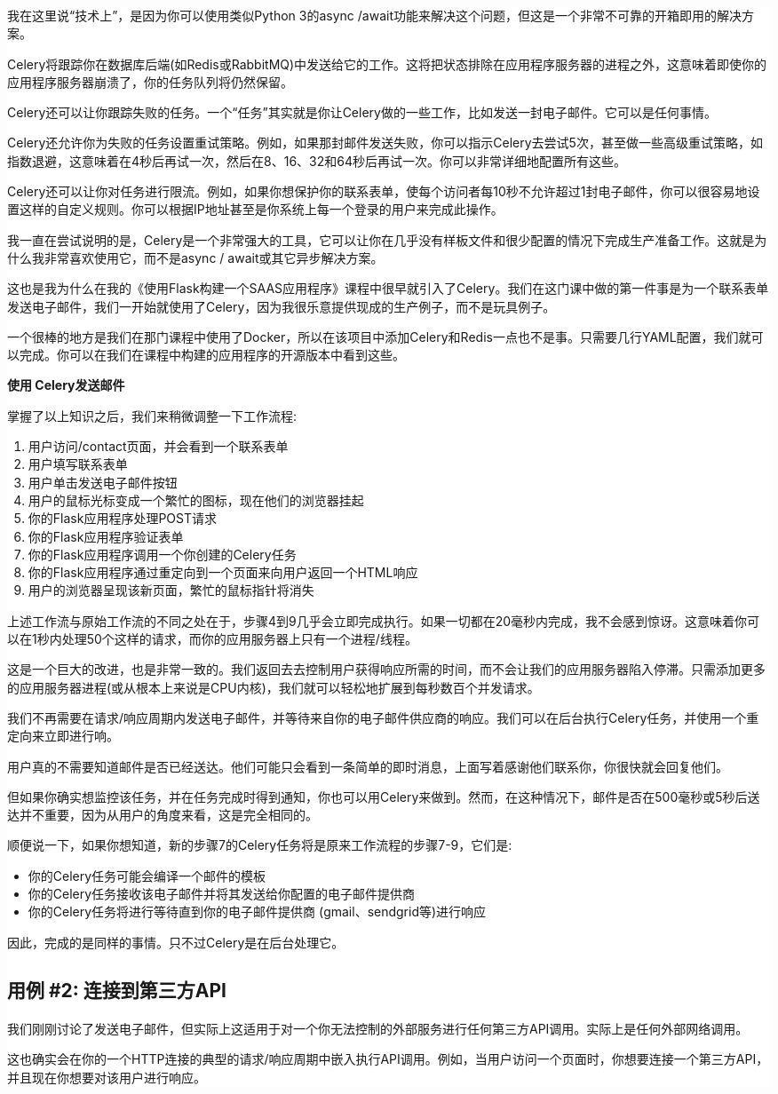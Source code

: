 我在这里说“技术上”，是因为你可以使用类似Python 3的async /await功能来解决这个问题，但这是一个非常不可靠的开箱即用的解决方案。

Celery将跟踪你在数据库后端(如Redis或RabbitMQ)中发送给它的工作。这将把状态排除在应用程序服务器的进程之外，这意味着即使你的应用程序服务器崩溃了，你的任务队列将仍然保留。

Celery还可以让你跟踪失败的任务。一个“任务”其实就是你让Celery做的一些工作，比如发送一封电子邮件。它可以是任何事情。

Celery还允许你为失败的任务设置重试策略。例如，如果那封邮件发送失败，你可以指示Celery去尝试5次，甚至做一些高级重试策略，如指数退避，这意味着在4秒后再试一次，然后在8、16、32和64秒后再试一次。你可以非常详细地配置所有这些。

Celery还可以让你对任务进行限流。例如，如果你想保护你的联系表单，使每个访问者每10秒不允许超过1封电子邮件，你可以很容易地设置这样的自定义规则。你可以根据IP地址甚至是你系统上每一个登录的用户来完成此操作。

我一直在尝试说明的是，Celery是一个非常强大的工具，它可以让你在几乎没有样板文件和很少配置的情况下完成生产准备工作。这就是为什么我非常喜欢使用它，而不是async / await或其它异步解决方案。

这也是我为什么在我的《使用Flask构建一个SAAS应用程序》课程中很早就引入了Celery。我们在这门课中做的第一件事是为一个联系表单发送电子邮件，我们一开始就使用了Celery，因为我很乐意提供现成的生产例子，而不是玩具例子。

一个很棒的地方是我们在那门课程中使用了Docker，所以在该项目中添加Celery和Redis一点也不是事。只需要几行YAML配置，我们就可以完成。你可以在我们在课程中构建的应用程序的开源版本中看到这些。

**使用 Celery发送邮件**

掌握了以上知识之后，我们来稍微调整一下工作流程:

1. 用户访问/contact页面，并会看到一个联系表单
2. 用户填写联系表单
3. 用户单击发送电子邮件按钮
4. 用户的鼠标光标变成一个繁忙的图标，现在他们的浏览器挂起
5. 你的Flask应用程序处理POST请求
6. 你的Flask应用程序验证表单
7. 你的Flask应用程序调用一个你创建的Celery任务
8. 你的Flask应用程序通过重定向到一个页面来向用户返回一个HTML响应
9. 用户的浏览器呈现该新页面，繁忙的鼠标指针将消失

上述工作流与原始工作流的不同之处在于，步骤4到9几乎会立即完成执行。如果一切都在20毫秒内完成，我不会感到惊讶。这意味着你可以在1秒内处理50个这样的请求，而你的应用服务器上只有一个进程/线程。

这是一个巨大的改进，也是非常一致的。我们返回去去控制用户获得响应所需的时间，而不会让我们的应用服务器陷入停滞。只需添加更多的应用服务器进程(或从根本上来说是CPU内核)，我们就可以轻松地扩展到每秒数百个并发请求。

我们不再需要在请求/响应周期内发送电子邮件，并等待来自你的电子邮件供应商的响应。我们可以在后台执行Celery任务，并使用一个重定向来立即进行响。

用户真的不需要知道邮件是否已经送达。他们可能只会看到一条简单的即时消息，上面写着感谢他们联系你，你很快就会回复他们。

但如果你确实想监控该任务，并在任务完成时得到通知，你也可以用Celery来做到。然而，在这种情况下，邮件是否在500毫秒或5秒后送达并不重要，因为从用户的角度来看，这是完全相同的。

顺便说一下，如果你想知道，新的步骤7的Celery任务将是原来工作流程的步骤7-9，它们是:

- 你的Celery任务可能会编译一个邮件的模板
- 你的Celery任务接收该电子邮件并将其发送给你配置的电子邮件提供商
- 你的Celery任务将进行等待直到你的电子邮件提供商 (gmail、sendgrid等)进行响应

因此，完成的是同样的事情。只不过Celery是在后台处理它。

## 用例 #2: 连接到第三方API

我们刚刚讨论了发送电子邮件，但实际上这适用于对一个你无法控制的外部服务进行任何第三方API调用。实际上是任何外部网络调用。

这也确实会在你的一个HTTP连接的典型的请求/响应周期中嵌入执行API调用。例如，当用户访问一个页面时，你想要连接一个第三方API，并且现在你想要对该用户进行响应。
